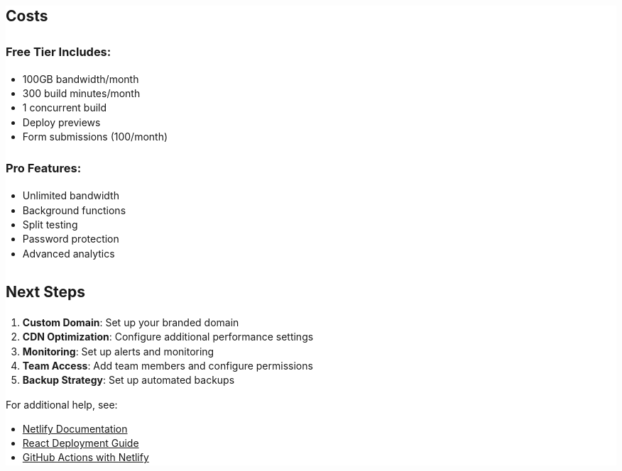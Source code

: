 ## Costs

### Free Tier Includes:
- 100GB bandwidth/month
- 300 build minutes/month
- 1 concurrent build
- Deploy previews
- Form submissions (100/month)

### Pro Features:
- Unlimited bandwidth
- Background functions
- Split testing
- Password protection
- Advanced analytics

## Next Steps

1. **Custom Domain**: Set up your branded domain
2. **CDN Optimization**: Configure additional performance settings
3. **Monitoring**: Set up alerts and monitoring
4. **Team Access**: Add team members and configure permissions
5. **Backup Strategy**: Set up automated backups

For additional help, see:
- [Netlify Documentation](https://docs.netlify.com)
- [React Deployment Guide](https://create-react-app.dev/docs/deployment/#netlify)
- [GitHub Actions with Netlify](https://docs.netlify.com/configure-builds/get-started/#deploy-with-git) 
